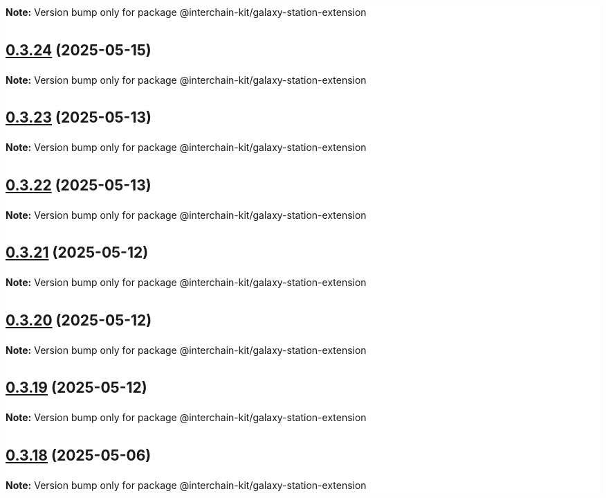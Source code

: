**Note:** Version bump only for package @interchain-kit/galaxy-station-extension

## [0.3.24](https://github.com/interchain-kit/galaxy-station-extension/compare/@interchain-kit/galaxy-station-extension@0.3.23...@interchain-kit/galaxy-station-extension@0.3.24) (2025-05-15)

**Note:** Version bump only for package @interchain-kit/galaxy-station-extension

## [0.3.23](https://github.com/interchain-kit/galaxy-station-extension/compare/@interchain-kit/galaxy-station-extension@0.3.22...@interchain-kit/galaxy-station-extension@0.3.23) (2025-05-13)

**Note:** Version bump only for package @interchain-kit/galaxy-station-extension

## [0.3.22](https://github.com/interchain-kit/galaxy-station-extension/compare/@interchain-kit/galaxy-station-extension@0.3.21...@interchain-kit/galaxy-station-extension@0.3.22) (2025-05-13)

**Note:** Version bump only for package @interchain-kit/galaxy-station-extension

## [0.3.21](https://github.com/interchain-kit/galaxy-station-extension/compare/@interchain-kit/galaxy-station-extension@0.3.20...@interchain-kit/galaxy-station-extension@0.3.21) (2025-05-12)

**Note:** Version bump only for package @interchain-kit/galaxy-station-extension

## [0.3.20](https://github.com/interchain-kit/galaxy-station-extension/compare/@interchain-kit/galaxy-station-extension@0.3.19...@interchain-kit/galaxy-station-extension@0.3.20) (2025-05-12)

**Note:** Version bump only for package @interchain-kit/galaxy-station-extension

## [0.3.19](https://github.com/interchain-kit/galaxy-station-extension/compare/@interchain-kit/galaxy-station-extension@0.3.18...@interchain-kit/galaxy-station-extension@0.3.19) (2025-05-12)

**Note:** Version bump only for package @interchain-kit/galaxy-station-extension

## [0.3.18](https://github.com/interchain-kit/galaxy-station-extension/compare/@interchain-kit/galaxy-station-extension@0.3.17...@interchain-kit/galaxy-station-extension@0.3.18) (2025-05-06)

**Note:** Version bump only for package @interchain-kit/galaxy-station-extension
